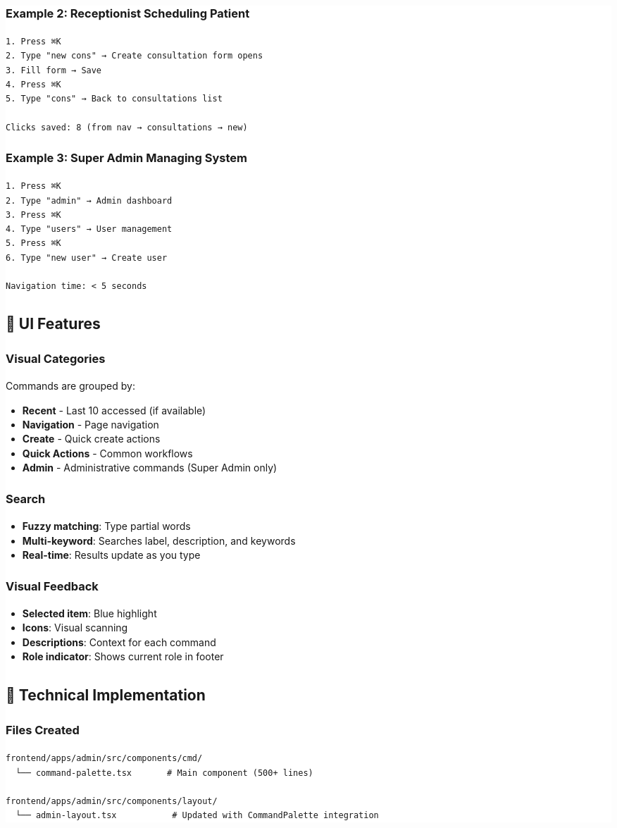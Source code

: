 ### Example 2: Receptionist Scheduling Patient
```
1. Press ⌘K
2. Type "new cons" → Create consultation form opens
3. Fill form → Save
4. Press ⌘K
5. Type "cons" → Back to consultations list

Clicks saved: 8 (from nav → consultations → new)
```

### Example 3: Super Admin Managing System
```
1. Press ⌘K
2. Type "admin" → Admin dashboard
3. Press ⌘K
4. Type "users" → User management
5. Press ⌘K
6. Type "new user" → Create user

Navigation time: < 5 seconds
```

## 🎨 UI Features

### Visual Categories
Commands are grouped by:
- **Recent** - Last 10 accessed (if available)
- **Navigation** - Page navigation
- **Create** - Quick create actions
- **Quick Actions** - Common workflows
- **Admin** - Administrative commands (Super Admin only)

### Search
- **Fuzzy matching**: Type partial words
- **Multi-keyword**: Searches label, description, and keywords
- **Real-time**: Results update as you type

### Visual Feedback
- **Selected item**: Blue highlight
- **Icons**: Visual scanning
- **Descriptions**: Context for each command
- **Role indicator**: Shows current role in footer

## 🔧 Technical Implementation

### Files Created
```
frontend/apps/admin/src/components/cmd/
  └── command-palette.tsx       # Main component (500+ lines)

frontend/apps/admin/src/components/layout/
  └── admin-layout.tsx           # Updated with CommandPalette integration
```

